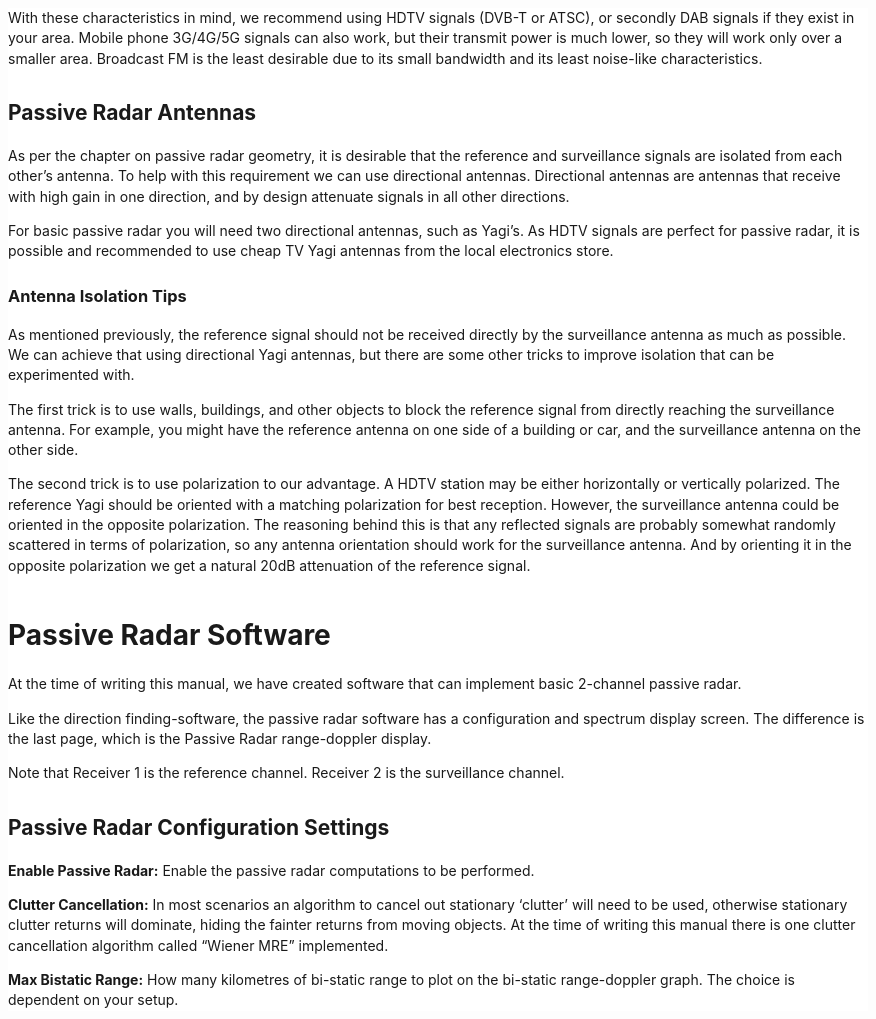 With these characteristics in mind, we recommend using HDTV signals (DVB-T or ATSC), or secondly DAB signals if they exist in your area. Mobile phone 3G/4G/5G signals can also work, but their transmit power is much lower, so they will work only over a smaller area. Broadcast FM is the least desirable due to its small bandwidth and its least noise-like characteristics.

## Passive Radar Antennas
As per the chapter on passive radar geometry, it is desirable that the reference and surveillance signals are isolated from each other’s antenna. To help with this requirement we can use directional antennas. Directional antennas are antennas that receive with high gain in one direction, and by design attenuate signals in all other directions.

For basic passive radar you will need two directional antennas, such as Yagi’s. As HDTV signals are perfect for passive radar, it is possible and recommended to use cheap TV Yagi antennas from the local electronics store.

### Antenna Isolation Tips
As mentioned previously, the reference signal should not be received directly by the surveillance antenna as much as possible. We can achieve that using directional Yagi antennas, but there are some other tricks to improve isolation that can be experimented with.

The first trick is to use walls, buildings, and other objects to block the reference signal from directly reaching the surveillance antenna. For example, you might have the reference antenna on one side of a building or car, and the surveillance antenna on the other side.

The second trick is to use polarization to our advantage. A HDTV station may be either horizontally or vertically polarized. The reference Yagi should be oriented with a matching polarization for best reception. However, the surveillance antenna could be oriented in the opposite polarization. The reasoning behind this is that any reflected signals are probably somewhat randomly scattered in terms of polarization, so any antenna orientation should work for the surveillance antenna. And by orienting it in the opposite polarization we get a natural 20dB attenuation of the reference signal.

# Passive Radar Software
At the time of writing this manual, we have created software that can implement basic 2-channel passive radar. 

Like the direction finding-software, the passive radar software has a configuration and spectrum display screen. The difference is the last page, which is the Passive Radar range-doppler display.

Note that Receiver 1 is the reference channel. Receiver 2 is the surveillance channel.

## Passive Radar Configuration Settings

**Enable Passive Radar:** Enable the passive radar computations to be performed.

**Clutter Cancellation:** In most scenarios an algorithm to cancel out stationary ‘clutter’ will need to be used, otherwise stationary clutter returns will dominate, hiding the fainter returns from moving objects. At the time of writing this manual there is one clutter cancellation algorithm called “Wiener MRE” implemented.

**Max Bistatic Range:** How many kilometres of bi-static range to plot on the bi-static range-doppler graph. The choice is dependent on your setup.
